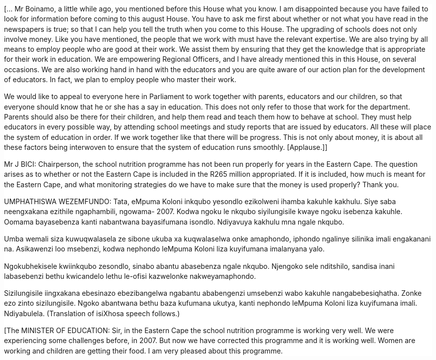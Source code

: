 [... Mr Boinamo, a little while ago, you mentioned before this House what
you know. I am disappointed because you have failed to look for information
before coming to this august House. You have to ask me first about whether
or not what you have read in the newspapers is true; so that I can help you
tell the truth when you come to this House. The upgrading of schools does
not only involve money. Like you have mentioned, the people that we work
with must have the relevant expertise. We are also trying by all means to
employ people who are good at their work. We assist them by ensuring that
they get the knowledge that is appropriate for their work in education. We
are empowering Regional Officers, and I have already mentioned this in this
House, on several occasions. We are also working hand in hand with the
educators and you are quite aware of our action plan for the development of
educators. In fact, we plan to employ people who master their work.

We would like to appeal to everyone here in Parliament to work together
with parents, educators and our children, so that everyone should know that
he or she has a say in education. This does not only refer to those that
work for the department. Parents should also be there for their children,
and help them read and teach them how to behave at school. They must help
educators in every possible way, by attending school meetings and study
reports that are issued by educators. All these will place the system of
education in order. If we work together like that there will be progress.
This is not only about money, it is about all these factors being
interwoven to ensure that the system of education runs smoothly.
[Applause.]]

Mr J BICI: Chairperson, the school nutrition programme has not been run
properly for years in the Eastern Cape. The question arises as to whether
or not the Eastern Cape is included in the R265 million appropriated. If it
is included, how much is meant for the Eastern Cape, and what monitoring
strategies do we have to make sure that the money is used properly? Thank
you.

UMPHATHISWA WEZEMFUNDO: Tata, eMpuma Koloni inkqubo yesondlo ezikolweni
ihamba kakuhle kakhulu. Siye saba neengxakana ezithile ngaphambili, ngowama-
2007. Kodwa ngoku le nkqubo siyilungisile kwaye ngoku isebenza kakuhle.
Oomama bayasebenza kanti nabantwana bayasifumana isondlo. Ndiyavuya kakhulu
mna ngale nkqubo.

Umba wemali siza kuwuqwalasela ze sibone ukuba xa kuqwalaselwa onke
amaphondo, iphondo ngalinye silinika imali engakanani na. Asikawenzi loo
msebenzi, kodwa nephondo leMpuma Koloni liza kuyifumana imalanyana yalo.

Ngokubhekisele kwiinkqubo zesondlo, sinabo abantu abasebenza ngale nkqubo.
Njengoko sele nditshilo, sandisa inani labasebenzi bethu kwicandelo lethu
le-ofisi kazwelonke nakweyamaphondo.

Sizilungisile iingxakana ebesinazo ebezibangelwa ngabantu ababengenzi
umsebenzi wabo kakuhle nangabebesiqhatha. Zonke ezo zinto sizilungisile.
Ngoko abantwana bethu baza kufumana ukutya, kanti nephondo leMpuma Koloni
liza kuyifumana imali. Ndiyabulela. (Translation of isiXhosa speech
follows.)

[The MINISTER OF EDUCATION: Sir, in the Eastern Cape the school nutrition
programme is working very well. We were experiencing some challenges
before, in 2007. But now we have corrected this programme and it is working
well. Women are working and children are getting their food. I am very
pleased about this programme.

